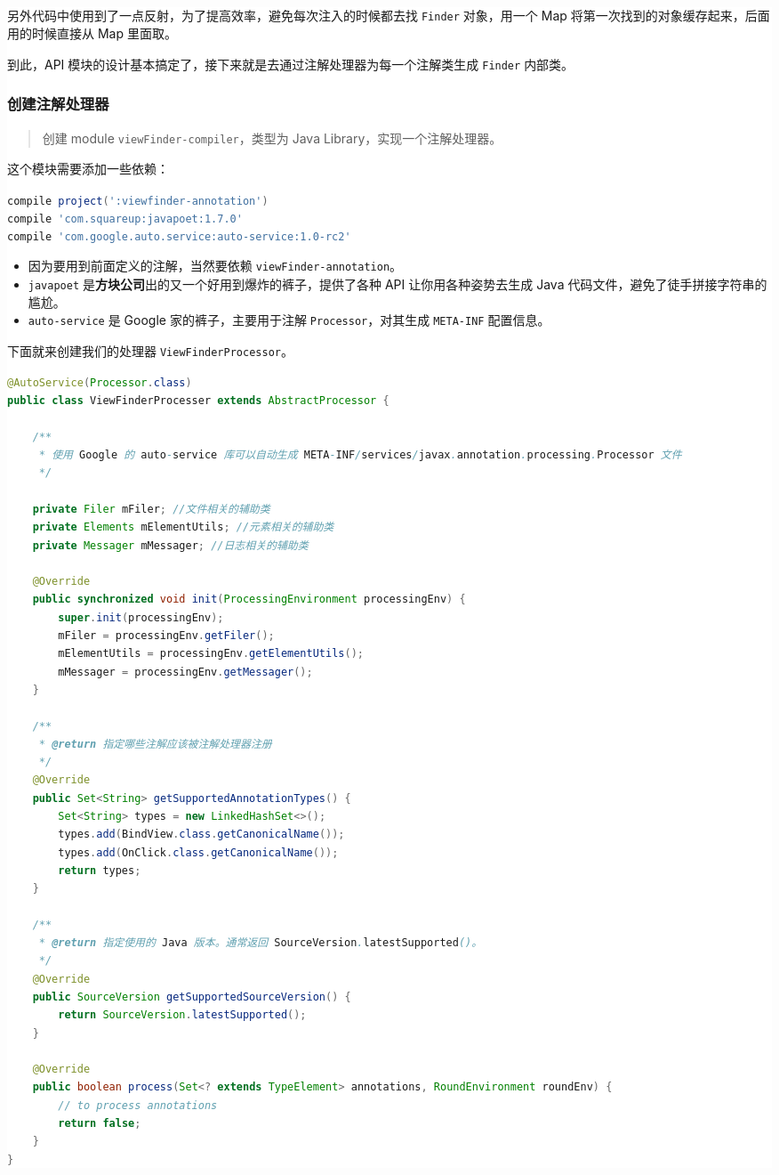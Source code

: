 另外代码中使用到了一点反射，为了提高效率，避免每次注入的时候都去找 `Finder` 对象，用一个 Map 将第一次找到的对象缓存起来，后面用的时候直接从 Map 里面取。

到此，API 模块的设计基本搞定了，接下来就是去通过注解处理器为每一个注解类生成 `Finder` 内部类。

### 创建注解处理器

> 创建 module `viewFinder-compiler`，类型为 Java Library，实现一个注解处理器。

这个模块需要添加一些依赖：

```groovy
compile project(':viewfinder-annotation')
compile 'com.squareup:javapoet:1.7.0'
compile 'com.google.auto.service:auto-service:1.0-rc2'
```

- 因为要用到前面定义的注解，当然要依赖 `viewFinder-annotation`。
- `javapoet` 是**方块公司**出的又一个好用到爆炸的裤子，提供了各种 API 让你用各种姿势去生成 Java 代码文件，避免了徒手拼接字符串的尴尬。
- `auto-service` 是 Google 家的裤子，主要用于注解 `Processor`，对其生成 `META-INF` 配置信息。

下面就来创建我们的处理器 `ViewFinderProcessor`。

```java
@AutoService(Processor.class)
public class ViewFinderProcesser extends AbstractProcessor {

    /**
     * 使用 Google 的 auto-service 库可以自动生成 META-INF/services/javax.annotation.processing.Processor 文件
     */

    private Filer mFiler; //文件相关的辅助类
    private Elements mElementUtils; //元素相关的辅助类
    private Messager mMessager; //日志相关的辅助类

    @Override
    public synchronized void init(ProcessingEnvironment processingEnv) {
        super.init(processingEnv);
        mFiler = processingEnv.getFiler();
        mElementUtils = processingEnv.getElementUtils();
        mMessager = processingEnv.getMessager();
    }

    /**
     * @return 指定哪些注解应该被注解处理器注册
     */
    @Override
    public Set<String> getSupportedAnnotationTypes() {
        Set<String> types = new LinkedHashSet<>();
        types.add(BindView.class.getCanonicalName());
        types.add(OnClick.class.getCanonicalName());
        return types;
    }

    /**
     * @return 指定使用的 Java 版本。通常返回 SourceVersion.latestSupported()。
     */
    @Override
    public SourceVersion getSupportedSourceVersion() {
        return SourceVersion.latestSupported();
    }

    @Override
    public boolean process(Set<? extends TypeElement> annotations, RoundEnvironment roundEnv) {
        // to process annotations 
        return false;
    }
}
```